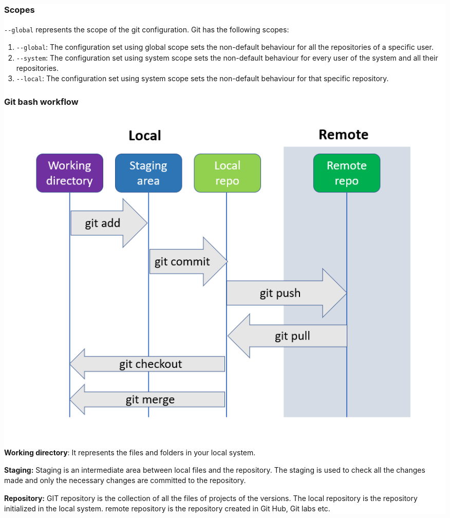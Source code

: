 ### Scopes

`--global` represents the scope of the git configuration. Git has the following scopes:

1. `--global`: The configuration set using global scope sets the non-default behaviour for all the repositories of a specific user.
2. `--system`: The configuration set using system scope sets the non-default behaviour for every user of the system and all their repositories.
3. `--local`: The configuration set using system scope sets the non-default behaviour for that specific repository.

### Git bash workflow

![Git Workflow](images/GitWorkflow.PNG)

**Working directory**: It represents the files and folders in your local system.

**Staging:** Staging is an intermediate area between local files and the repository. The staging is used to check all the changes made and only the necessary changes are committed to the repository.

**Repository:** GIT repository is the collection of all the files of projects of the versions. The local repository is the repository initialized in the local system. remote repository is the repository created in Git Hub, Git labs etc.
